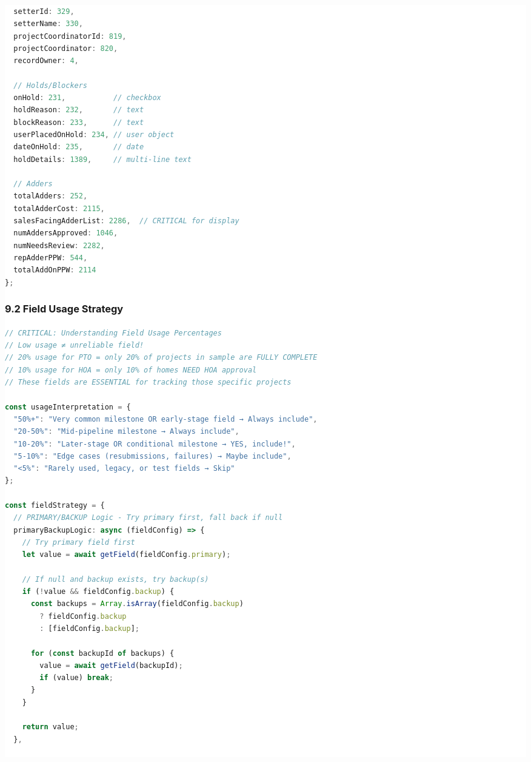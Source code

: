 ```typescript
  setterId: 329,
  setterName: 330,
  projectCoordinatorId: 819,
  projectCoordinator: 820,
  recordOwner: 4,
  
  // Holds/Blockers
  onHold: 231,           // checkbox
  holdReason: 232,       // text
  blockReason: 233,      // text
  userPlacedOnHold: 234, // user object
  dateOnHold: 235,       // date
  holdDetails: 1389,     // multi-line text
  
  // Adders
  totalAdders: 252,
  totalAdderCost: 2115,
  salesFacingAdderList: 2286,  // CRITICAL for display
  numAddersApproved: 1046,
  numNeedsReview: 2282,
  repAdderPPW: 544,
  totalAddOnPPW: 2114
};
```

### 9.2 Field Usage Strategy

```typescript
// CRITICAL: Understanding Field Usage Percentages
// Low usage ≠ unreliable field!
// 20% usage for PTO = only 20% of projects in sample are FULLY COMPLETE
// 10% usage for HOA = only 10% of homes NEED HOA approval
// These fields are ESSENTIAL for tracking those specific projects

const usageInterpretation = {
  "50%+": "Very common milestone OR early-stage field → Always include",
  "20-50%": "Mid-pipeline milestone → Always include",
  "10-20%": "Later-stage OR conditional milestone → YES, include!",
  "5-10%": "Edge cases (resubmissions, failures) → Maybe include",
  "<5%": "Rarely used, legacy, or test fields → Skip"
};

const fieldStrategy = {
  // PRIMARY/BACKUP Logic - Try primary first, fall back if null
  primaryBackupLogic: async (fieldConfig) => {
    // Try primary field first
    let value = await getField(fieldConfig.primary);
    
    // If null and backup exists, try backup(s)
    if (!value && fieldConfig.backup) {
      const backups = Array.isArray(fieldConfig.backup) 
        ? fieldConfig.backup 
        : [fieldConfig.backup];
      
      for (const backupId of backups) {
        value = await getField(backupId);
        if (value) break;
      }
    }
    
    return value;
  },
  
```